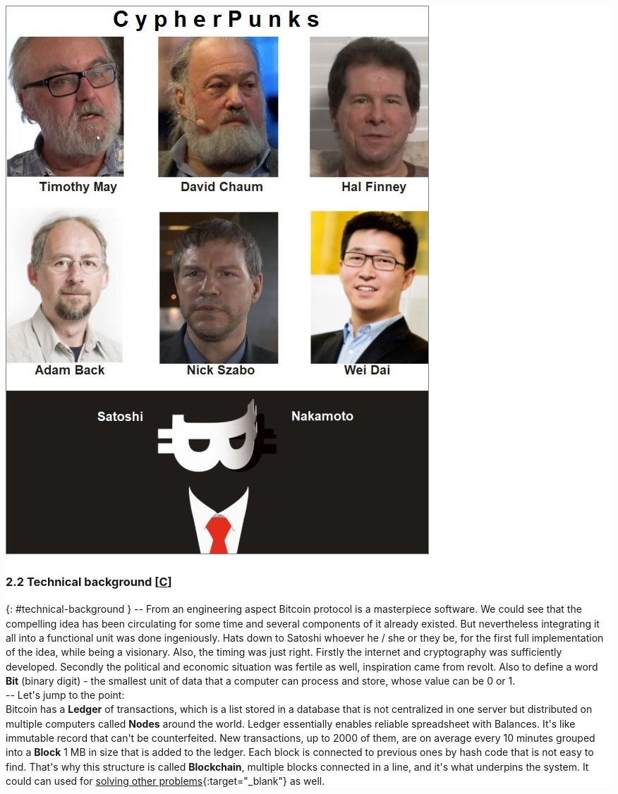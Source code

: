 ![cypherpunks](https://raw.githubusercontent.com/borisdj/borisdj.github.io/master/assets/images/revolution-of-money/cypherpunks.jpg)

### 2.2 Technical background [[C](#toc)]
{: #technical-background }
-- From an engineering aspect Bitcoin protocol is a masterpiece software. We could see that the compelling idea has been circulating for some time and several components of it already existed. But nevertheless integrating it all into a functional unit was done ingeniously. Hats down to Satoshi whoever he / she or they be, for the first full implementation of the idea, while being a visionary. Also, the timing was just right. Firstly the internet and cryptography was sufficiently developed. Secondly the political and economic situation was fertile as well, inspiration came from revolt. Also to define a word **Bit** (binary digit) - the smallest unit of data that a computer can process and store, whose value can be 0 or 1. <br>
-- Let's jump to the point:<br>
Bitcoin has a **Ledger** of transactions, which is a list stored in a database that is not centralized in one server but distributed on multiple computers called **Nodes** around the world. Ledger essentially enables reliable spreadsheet with Balances. It's like immutable record that can't be counterfeited. New transactions, up to 2000 of them, are on average every 10 minutes grouped into a **Block** 1 MB in size that is added to the ledger. Each block is connected to previous ones by hash code that is not easy to find. That's why this structure is called **Blockchain**, multiple blocks connected in a line, and it's what underpins the system. It could can used for [solving other problems](https://101blockchains.com/problems-blockchain-solve/){:target="_blank"} as well.<br>